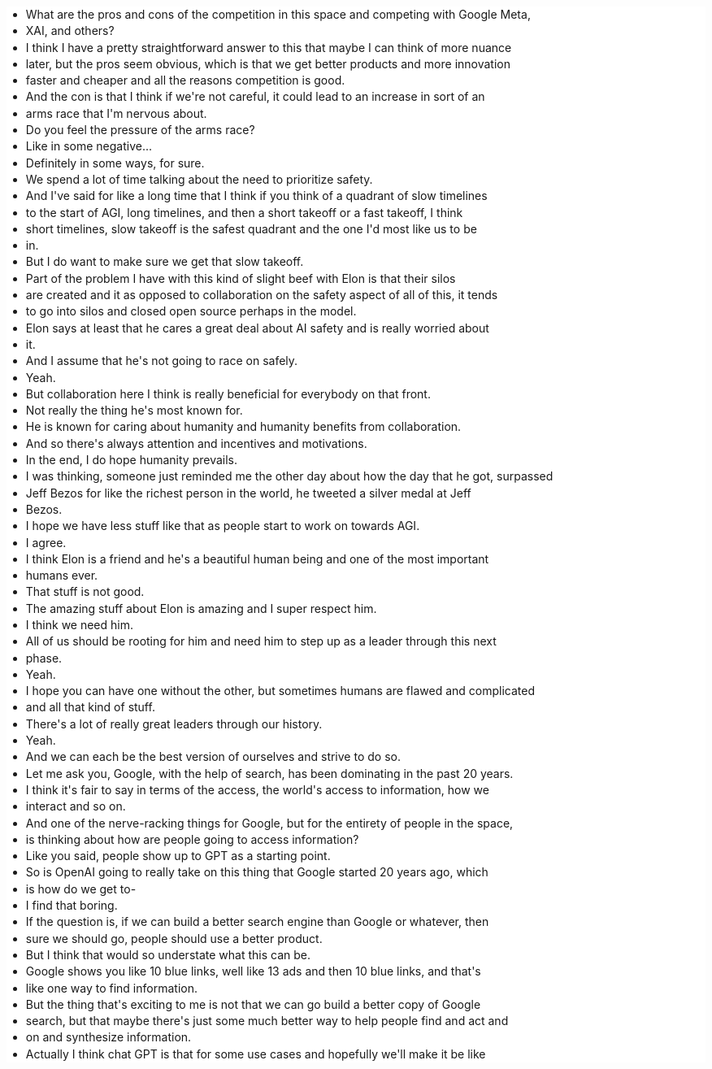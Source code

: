 *  What are the pros and cons of the competition in this space and competing with Google Meta,
*  XAI, and others?
*  I think I have a pretty straightforward answer to this that maybe I can think of more nuance
*  later, but the pros seem obvious, which is that we get better products and more innovation
*  faster and cheaper and all the reasons competition is good.
*  And the con is that I think if we're not careful, it could lead to an increase in sort of an
*  arms race that I'm nervous about.
*  Do you feel the pressure of the arms race?
*  Like in some negative...
*  Definitely in some ways, for sure.
*  We spend a lot of time talking about the need to prioritize safety.
*  And I've said for like a long time that I think if you think of a quadrant of slow timelines
*  to the start of AGI, long timelines, and then a short takeoff or a fast takeoff, I think
*  short timelines, slow takeoff is the safest quadrant and the one I'd most like us to be
*  in.
*  But I do want to make sure we get that slow takeoff.
*  Part of the problem I have with this kind of slight beef with Elon is that their silos
*  are created and it as opposed to collaboration on the safety aspect of all of this, it tends
*  to go into silos and closed open source perhaps in the model.
*  Elon says at least that he cares a great deal about AI safety and is really worried about
*  it.
*  And I assume that he's not going to race on safely.
*  Yeah.
*  But collaboration here I think is really beneficial for everybody on that front.
*  Not really the thing he's most known for.
*  He is known for caring about humanity and humanity benefits from collaboration.
*  And so there's always attention and incentives and motivations.
*  In the end, I do hope humanity prevails.
*  I was thinking, someone just reminded me the other day about how the day that he got, surpassed
*  Jeff Bezos for like the richest person in the world, he tweeted a silver medal at Jeff
*  Bezos.
*  I hope we have less stuff like that as people start to work on towards AGI.
*  I agree.
*  I think Elon is a friend and he's a beautiful human being and one of the most important
*  humans ever.
*  That stuff is not good.
*  The amazing stuff about Elon is amazing and I super respect him.
*  I think we need him.
*  All of us should be rooting for him and need him to step up as a leader through this next
*  phase.
*  Yeah.
*  I hope you can have one without the other, but sometimes humans are flawed and complicated
*  and all that kind of stuff.
*  There's a lot of really great leaders through our history.
*  Yeah.
*  And we can each be the best version of ourselves and strive to do so.
*  Let me ask you, Google, with the help of search, has been dominating in the past 20 years.
*  I think it's fair to say in terms of the access, the world's access to information, how we
*  interact and so on.
*  And one of the nerve-racking things for Google, but for the entirety of people in the space,
*  is thinking about how are people going to access information?
*  Like you said, people show up to GPT as a starting point.
*  So is OpenAI going to really take on this thing that Google started 20 years ago, which
*  is how do we get to-
*  I find that boring.
*  If the question is, if we can build a better search engine than Google or whatever, then
*  sure we should go, people should use a better product.
*  But I think that would so understate what this can be.
*  Google shows you like 10 blue links, well like 13 ads and then 10 blue links, and that's
*  like one way to find information.
*  But the thing that's exciting to me is not that we can go build a better copy of Google
*  search, but that maybe there's just some much better way to help people find and act and
*  on and synthesize information.
*  Actually I think chat GPT is that for some use cases and hopefully we'll make it be like